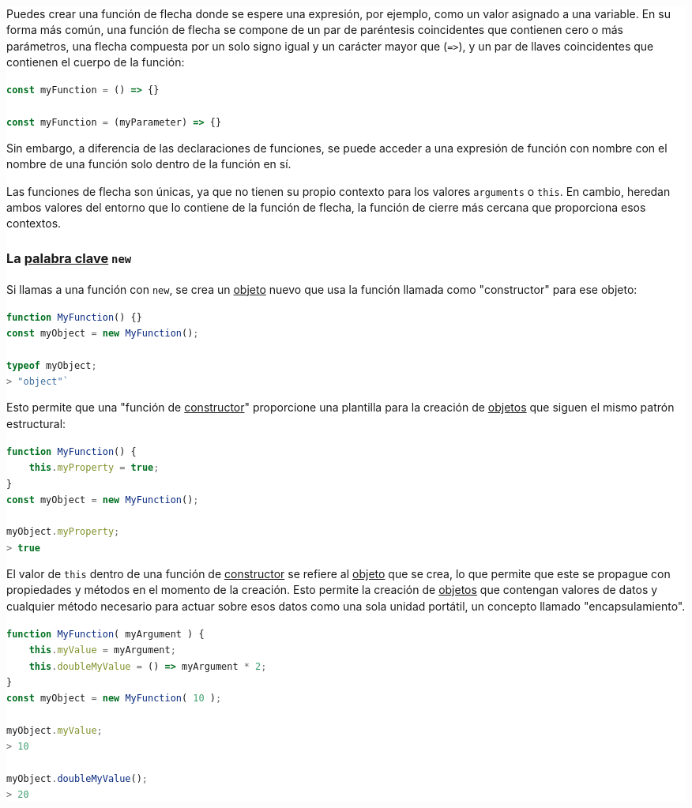 Puedes crear una función de flecha donde se espere una expresión, por ejemplo, como un valor asignado a una variable. En su forma más común, una función de flecha se compone de un par de paréntesis coincidentes que contienen cero o más parámetros, una flecha compuesta por un solo signo igual y un carácter mayor que (`=>`), y un par de llaves coincidentes que contienen el cuerpo de la función:

```js
const myFunction = () => {}

const myFunction = (myParameter) => {}
```

Sin embargo, a diferencia de las declaraciones de funciones, se puede acceder a una expresión de función con nombre con el nombre de una función solo dentro de la función en sí.

Las funciones de flecha son únicas, ya que no tienen su propio contexto para los valores `arguments` o `this`. En cambio, heredan ambos valores del entorno que lo contiene de la función de flecha, la función de cierre más cercana que proporciona esos contextos.

### La [palabra clave](https://es.wikipedia.org/wiki/Palabra_clave) `new`

Si llamas a una función con `new`, se crea un [objeto](<https://es.wikipedia.org/wiki/Objeto_(programaci%C3%B3n)>) nuevo que usa la función llamada como "constructor" para ese objeto:

```js
function MyFunction() {}
const myObject = new MyFunction();

typeof myObject;
> "object"`
```

Esto permite que una "función de [constructor](<https://es.wikipedia.org/wiki/Constructor_(inform%C3%A1tica)>)" proporcione una plantilla para la creación de [objetos](<https://es.wikipedia.org/wiki/Objeto_(programaci%C3%B3n)>) que siguen el mismo patrón estructural:

```js
function MyFunction() {
    this.myProperty = true;
}
const myObject = new MyFunction();

myObject.myProperty;
> true
```

El valor de `this` dentro de una función de [constructor](<https://es.wikipedia.org/wiki/Constructor_(inform%C3%A1tica)>) se refiere al [objeto](<https://es.wikipedia.org/wiki/Objeto_(programaci%C3%B3n)>) que se crea, lo que permite que este se propague con propiedades y métodos en el momento de la creación. Esto permite la creación de [objetos](<https://es.wikipedia.org/wiki/Objeto_(programaci%C3%B3n)>) que contengan valores de datos y cualquier método necesario para actuar sobre esos datos como una sola unidad portátil, un concepto llamado "encapsulamiento".

```js
function MyFunction( myArgument ) {
    this.myValue = myArgument;
    this.doubleMyValue = () => myArgument * 2;
}
const myObject = new MyFunction( 10 );

myObject.myValue;
> 10

myObject.doubleMyValue();
> 20
```
